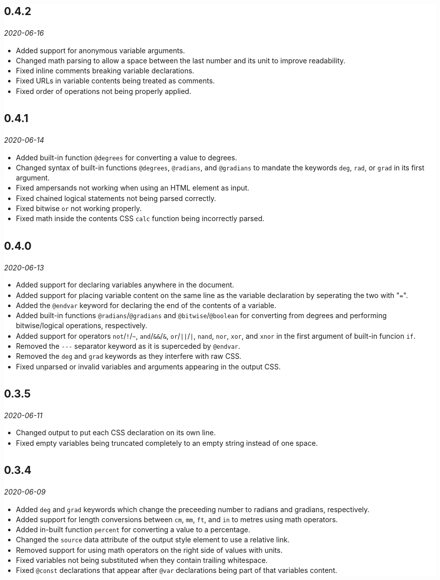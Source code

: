 ## 0.4.2
*2020-06-16*
- Added support for anonymous variable arguments.
- Changed math parsing to allow a space between the last number and its unit to improve readability.
- Fixed inline comments breaking variable declarations.
- Fixed URLs in variable contents being treated as comments.
- Fixed order of operations not being properly applied.

## 0.4.1
*2020-06-14*
- Added built-in function `@degrees` for converting a value to degrees.
- Changed syntax of built-in functions `@degrees`, `@radians`, and `@gradians` to mandate the keywords `deg`, `rad`, or `grad` in its first argument.
- Fixed ampersands not working when using an HTML element as input.
- Fixed chained logical statements not being parsed correctly.
- Fixed bitwise `or` not working properly.
- Fixed math inside the contents CSS `calc` function being incorrectly parsed.

## 0.4.0
*2020-06-13*
- Added support for declaring variables anywhere in the document.
- Added support for placing variable content on the same line as the variable declaration by seperating the two with "`=`".
- Added the `@endvar` keyword for declaring the end of the contents of a variable.
- Added built-in functions `@radians`/`@gradians` and `@bitwise`/`@boolean` for converting from degrees and performing bitwise/logical operations, respectively.
- Added support for operators `not`/`!`/`~`, `and`/`&&`/`&`, `or`/`||`/`|`, `nand`, `nor`, `xor`, and `xnor` in the first argument of built-in funcion `if`.
- Removed the `---` separator keyword as it is superceded by `@endvar`.
- Removed the `deg` and `grad` keywords as they interfere with raw CSS.
- Fixed unparsed or invalid variables and arguments appearing in the output CSS.

## 0.3.5
*2020-06-11*
- Changed output to put each CSS declaration on its own line.
- Fixed empty variables being truncated completely to an empty string instead of one space.

## 0.3.4
*2020-06-09*
- Added `deg` and `grad` keywords which change the preceeding number to radians and gradians, respectively.
- Added support for length conversions between `cm`, `mm`, `ft`, and `in` to metres using math operators.
- Added in-built function `percent` for converting a value to a percentage.
- Changed the `source` data attribute of the output style element to use a relative link.
- Removed support for using math operators on the right side of values with units.
- Fixed variables not being substituted when they contain trailing whitespace.
- Fixed `@const` declarations that appear after `@var` declarations being part of that variables content.
